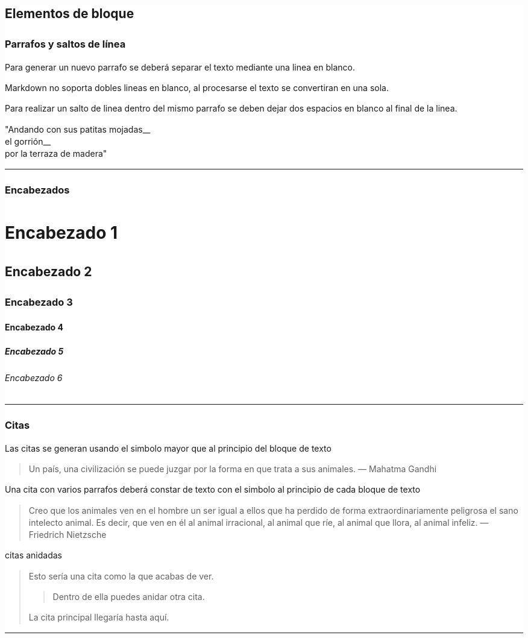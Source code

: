 ## Elementos de bloque

### Parrafos y saltos de línea

Para generar un nuevo parrafo se deberá separar el texto mediante una linea en blanco.

Markdown no soporta dobles lineas en blanco, al procesarse el texto se convertiran en una sola.

Para realizar un salto de linea dentro del mismo parrafo se deben dejar dos espacios en blanco al final de la linea.

"Andando con  sus patitas mojadas__  
el gorrión__  
por la terraza de madera"

---

### Encabezados

# Encabezado 1

## Encabezado 2

### Encabezado 3

#### Encabezado 4

##### Encabezado 5

###### Encabezado 6

---

### Citas

Las citas se generan usando el simbolo mayor que al principio del bloque de texto

> Un país, una civilización se puede juzgar por la forma en que trata a sus animales.  — Mahatma Gandhi

Una cita con varios parrafos deberá constar de texto con el simbolo al principio de cada bloque de texto

> Creo que los animales ven en el hombre un ser igual a ellos que ha perdido de forma extraordinariamente peligrosa el sano intelecto animal.
> Es decir, que ven en él al animal irracional, al animal que ríe, al animal que llora, al animal infeliz. — Friedrich Nietzsche

citas anidadas

> Esto sería una cita como la que acabas de ver.
>
> > Dentro de ella puedes anidar otra cita.
>
> La cita principal llegaría hasta aquí.

---